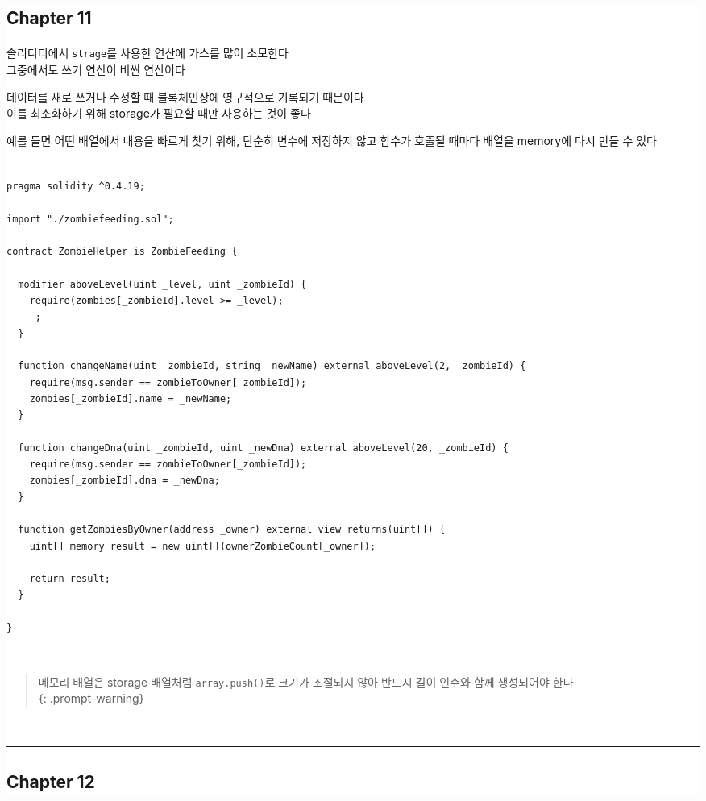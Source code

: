
## Chapter 11

솔리디티에서 `strage`를 사용한 연산에 가스를 많이 소모한다  
그중에서도 쓰기 연산이 비싼 연산이다  

데이터를 새로 쓰거나 수정할 때 블록체인상에 영구적으로 기록되기 때문이다  
이를 최소화하기 위해 storage가 필요할 때만 사용하는 것이 좋다   

예를 들면 어떤 배열에서 내용을 빠르게 찾기 위해, 단순히 변수에 저장하지 않고 함수가 호출될 때마다 배열을 memory에 다시 만들 수 있다  
<br>

```solidity
pragma solidity ^0.4.19;

import "./zombiefeeding.sol";

contract ZombieHelper is ZombieFeeding {

  modifier aboveLevel(uint _level, uint _zombieId) {
    require(zombies[_zombieId].level >= _level);
    _;
  }

  function changeName(uint _zombieId, string _newName) external aboveLevel(2, _zombieId) {
    require(msg.sender == zombieToOwner[_zombieId]);
    zombies[_zombieId].name = _newName;
  }

  function changeDna(uint _zombieId, uint _newDna) external aboveLevel(20, _zombieId) {
    require(msg.sender == zombieToOwner[_zombieId]);
    zombies[_zombieId].dna = _newDna;
  }

  function getZombiesByOwner(address _owner) external view returns(uint[]) {
    uint[] memory result = new uint[](ownerZombieCount[_owner]);

    return result;
  }

}
```

<br>

> 메모리 배열은 storage 배열처럼 `array.push()`로 크기가 조절되지 않아 반드시 길이 인수와 함께 생성되어야 한다  
{: .prompt-warning}

<br>

---

## Chapter 12
